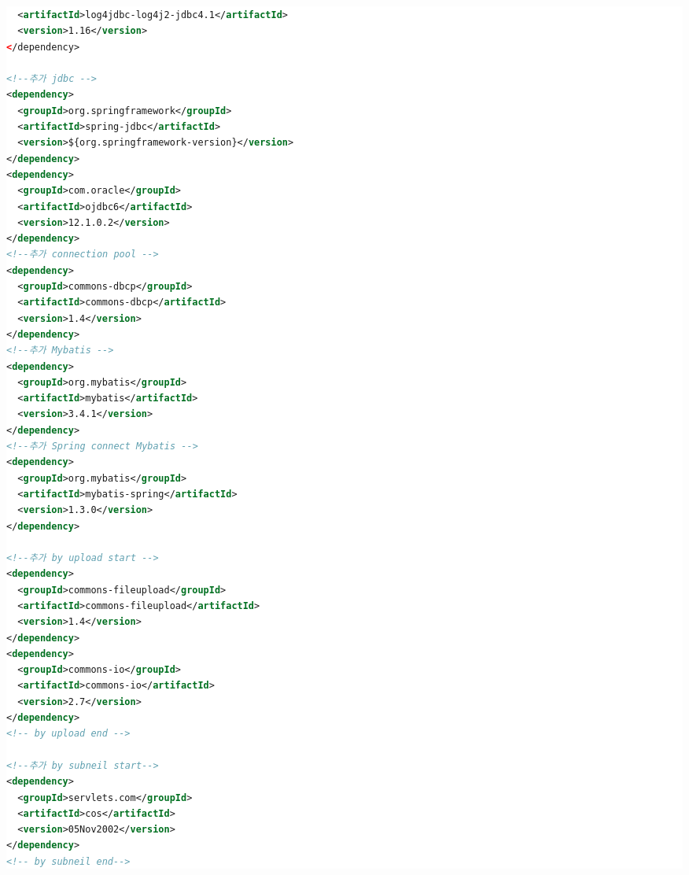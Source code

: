 ```xml
  <artifactId>log4jdbc-log4j2-jdbc4.1</artifactId>
  <version>1.16</version>
</dependency>
    
<!--추가 jdbc -->
<dependency>
  <groupId>org.springframework</groupId>
  <artifactId>spring-jdbc</artifactId>
  <version>${org.springframework-version}</version>
</dependency>
<dependency>
  <groupId>com.oracle</groupId>
  <artifactId>ojdbc6</artifactId>
  <version>12.1.0.2</version>
</dependency>
<!--추가 connection pool -->
<dependency>
  <groupId>commons-dbcp</groupId>
  <artifactId>commons-dbcp</artifactId>
  <version>1.4</version>
</dependency>
<!--추가 Mybatis -->
<dependency>
  <groupId>org.mybatis</groupId>
  <artifactId>mybatis</artifactId>
  <version>3.4.1</version>
</dependency>
<!--추가 Spring connect Mybatis -->
<dependency>
  <groupId>org.mybatis</groupId>
  <artifactId>mybatis-spring</artifactId>
  <version>1.3.0</version>
</dependency>

<!--추가 by upload start -->
<dependency>
  <groupId>commons-fileupload</groupId>
  <artifactId>commons-fileupload</artifactId>
  <version>1.4</version>
</dependency>
<dependency>
  <groupId>commons-io</groupId>
  <artifactId>commons-io</artifactId>
  <version>2.7</version>
</dependency>
<!-- by upload end -->
		
<!--추가 by subneil start-->
<dependency>
  <groupId>servlets.com</groupId>
  <artifactId>cos</artifactId>
  <version>05Nov2002</version>
</dependency>
<!-- by subneil end-->

```
